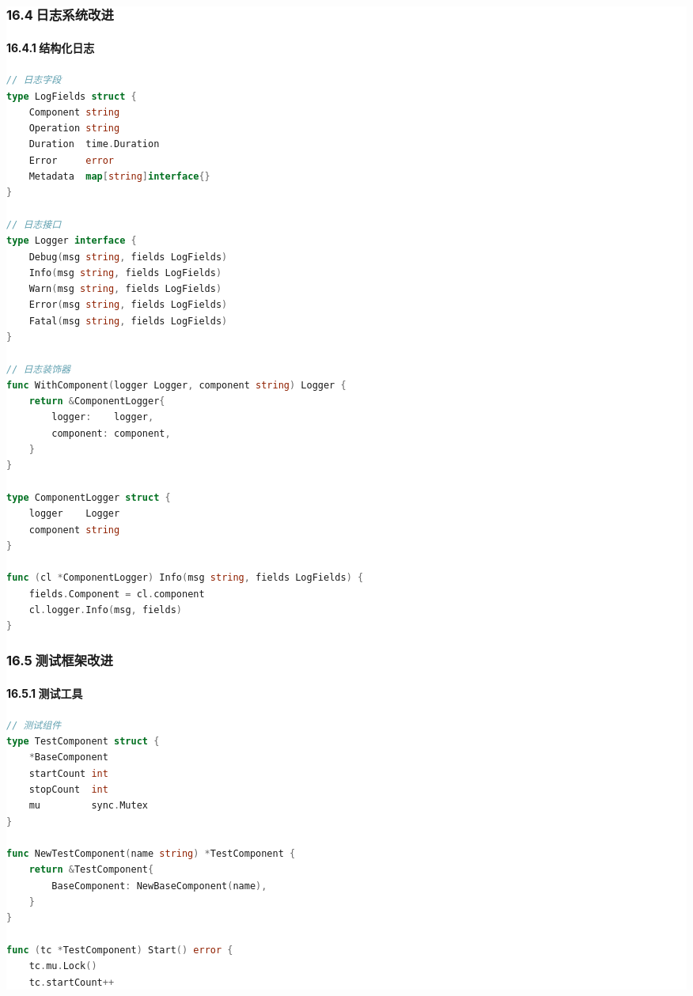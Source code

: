 ### 16.4 日志系统改进

#### 16.4.1 结构化日志

```go
// 日志字段
type LogFields struct {
    Component string
    Operation string
    Duration  time.Duration
    Error     error
    Metadata  map[string]interface{}
}

// 日志接口
type Logger interface {
    Debug(msg string, fields LogFields)
    Info(msg string, fields LogFields)
    Warn(msg string, fields LogFields)
    Error(msg string, fields LogFields)
    Fatal(msg string, fields LogFields)
}

// 日志装饰器
func WithComponent(logger Logger, component string) Logger {
    return &ComponentLogger{
        logger:    logger,
        component: component,
    }
}

type ComponentLogger struct {
    logger    Logger
    component string
}

func (cl *ComponentLogger) Info(msg string, fields LogFields) {
    fields.Component = cl.component
    cl.logger.Info(msg, fields)
}
```

### 16.5 测试框架改进

#### 16.5.1 测试工具

```go
// 测试组件
type TestComponent struct {
    *BaseComponent
    startCount int
    stopCount  int
    mu         sync.Mutex
}

func NewTestComponent(name string) *TestComponent {
    return &TestComponent{
        BaseComponent: NewBaseComponent(name),
    }
}

func (tc *TestComponent) Start() error {
    tc.mu.Lock()
    tc.startCount++
```